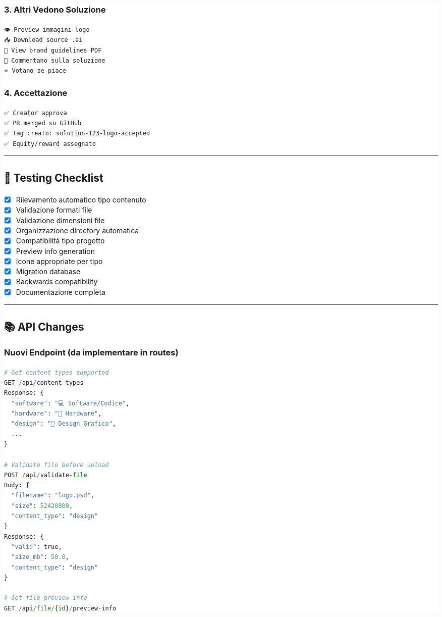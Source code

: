 ### 3. Altri Vedono Soluzione
```
👁️ Preview immagini logo
📥 Download source .ai
📄 View brand guidelines PDF
💬 Commentano sulla soluzione
⭐ Votano se piace
```

### 4. Accettazione
```
✅ Creator approva
✅ PR merged su GitHub
✅ Tag creato: solution-123-logo-accepted
✅ Equity/reward assegnato
```

---

## 🧪 Testing Checklist

- [x] Rilevamento automatico tipo contenuto
- [x] Validazione formati file
- [x] Validazione dimensioni file
- [x] Organizzazione directory automatica
- [x] Compatibilità tipo progetto
- [x] Preview info generation
- [x] Icone appropriate per tipo
- [x] Migration database
- [x] Backwards compatibility
- [x] Documentazione completa

---

## 📚 API Changes

### Nuovi Endpoint (da implementare in routes)

```python
# Get content types supported
GET /api/content-types
Response: {
  "software": "💻 Software/Codice",
  "hardware": "🔧 Hardware",
  "design": "🎨 Design Grafico",
  ...
}

# Validate file before upload
POST /api/validate-file
Body: {
  "filename": "logo.psd",
  "size": 52428800,
  "content_type": "design"
}
Response: {
  "valid": true,
  "size_mb": 50.0,
  "content_type": "design"
}

# Get file preview info
GET /api/file/{id}/preview-info
```